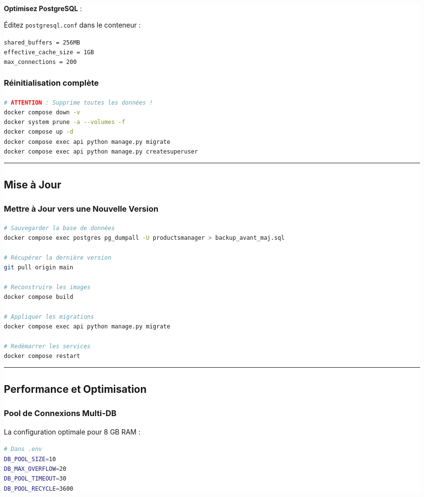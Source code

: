 **Optimisez PostgreSQL** :

Éditez `postgresql.conf` dans le conteneur :

```text
shared_buffers = 256MB
effective_cache_size = 1GB
max_connections = 200
```

### Réinitialisation complète

```bash
# ATTENTION : Supprime toutes les données !
docker compose down -v
docker system prune -a --volumes -f
docker compose up -d
docker compose exec api python manage.py migrate
docker compose exec api python manage.py createsuperuser
```

---

## Mise à Jour

### Mettre à Jour vers une Nouvelle Version

```bash
# Sauvegarder la base de données
docker compose exec postgres pg_dumpall -U productsmanager > backup_avant_maj.sql

# Récupérer la dernière version
git pull origin main

# Reconstruire les images
docker compose build

# Appliquer les migrations
docker compose exec api python manage.py migrate

# Redémarrer les services
docker compose restart
```

---

## Performance et Optimisation

### Pool de Connexions Multi-DB

La configuration optimale pour 8 GB RAM :

```bash
# Dans .env
DB_POOL_SIZE=10
DB_MAX_OVERFLOW=20
DB_POOL_TIMEOUT=30
DB_POOL_RECYCLE=3600
```
